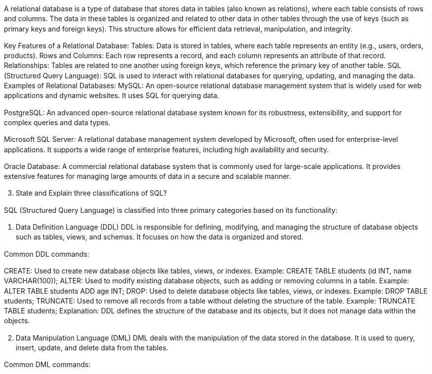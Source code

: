 A relational database is a type of database that stores data in tables (also known as relations), where each table consists of rows and columns. The data in these tables is organized and related to other data in other tables through the use of keys (such as primary keys and foreign keys). This structure allows for efficient data retrieval, manipulation, and integrity.

Key Features of a Relational Database:
Tables: Data is stored in tables, where each table represents an entity (e.g., users, orders, products).
Rows and Columns: Each row represents a record, and each column represents an attribute of that record.
Relationships: Tables are related to one another using foreign keys, which reference the primary key of another table.
SQL (Structured Query Language): SQL is used to interact with relational databases for querying, updating, and managing the data.
Examples of Relational Databases:
MySQL: An open-source relational database management system that is widely used for web applications and dynamic websites. It uses SQL for querying data.

PostgreSQL: An advanced open-source relational database system known for its robustness, extensibility, and support for complex queries and data types.

Microsoft SQL Server: A relational database management system developed by Microsoft, often used for enterprise-level applications. It supports a wide range of enterprise features, including high availability and security.

Oracle Database: A commercial relational database system that is commonly used for large-scale applications. It provides extensive features for managing large amounts of data in a secure and scalable manner.

3. State and Explain three classifications of SQL?

SQL (Structured Query Language) is classified into three primary categories based on its functionality:

1. Data Definition Language (DDL)
DDL is responsible for defining, modifying, and managing the structure of database objects such as tables, views, and schemas. It focuses on how the data is organized and stored.

Common DDL commands:

CREATE: Used to create new database objects like tables, views, or indexes.
Example: CREATE TABLE students (id INT, name VARCHAR(100));
ALTER: Used to modify existing database objects, such as adding or removing columns in a table.
Example: ALTER TABLE students ADD age INT;
DROP: Used to delete database objects like tables, views, or indexes.
Example: DROP TABLE students;
TRUNCATE: Used to remove all records from a table without deleting the structure of the table.
Example: TRUNCATE TABLE students;
Explanation: DDL defines the structure of the database and its objects, but it does not manage data within the objects.

2. Data Manipulation Language (DML)
DML deals with the manipulation of the data stored in the database. It is used to query, insert, update, and delete data from the tables.

Common DML commands:
